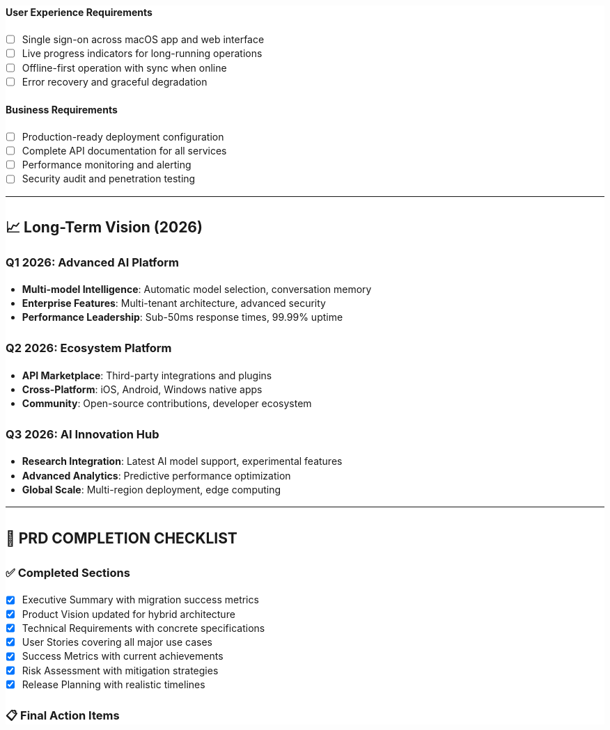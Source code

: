 #### User Experience Requirements

- [ ] Single sign-on across macOS app and web interface
- [ ] Live progress indicators for long-running operations
- [ ] Offline-first operation with sync when online
- [ ] Error recovery and graceful degradation

#### Business Requirements

- [ ] Production-ready deployment configuration
- [ ] Complete API documentation for all services
- [ ] Performance monitoring and alerting
- [ ] Security audit and penetration testing

---

## 📈 Long-Term Vision (2026)

### Q1 2026: Advanced AI Platform

- **Multi-model Intelligence**: Automatic model selection, conversation memory
- **Enterprise Features**: Multi-tenant architecture, advanced security
- **Performance Leadership**: Sub-50ms response times, 99.99% uptime

### Q2 2026: Ecosystem Platform

- **API Marketplace**: Third-party integrations and plugins
- **Cross-Platform**: iOS, Android, Windows native apps
- **Community**: Open-source contributions, developer ecosystem

### Q3 2026: AI Innovation Hub

- **Research Integration**: Latest AI model support, experimental features
- **Advanced Analytics**: Predictive performance optimization
- **Global Scale**: Multi-region deployment, edge computing

---

## 🏁 PRD COMPLETION CHECKLIST

### ✅ Completed Sections

- [x] Executive Summary with migration success metrics
- [x] Product Vision updated for hybrid architecture
- [x] Technical Requirements with concrete specifications
- [x] User Stories covering all major use cases
- [x] Success Metrics with current achievements
- [x] Risk Assessment with mitigation strategies
- [x] Release Planning with realistic timelines

### 📋 Final Action Items
